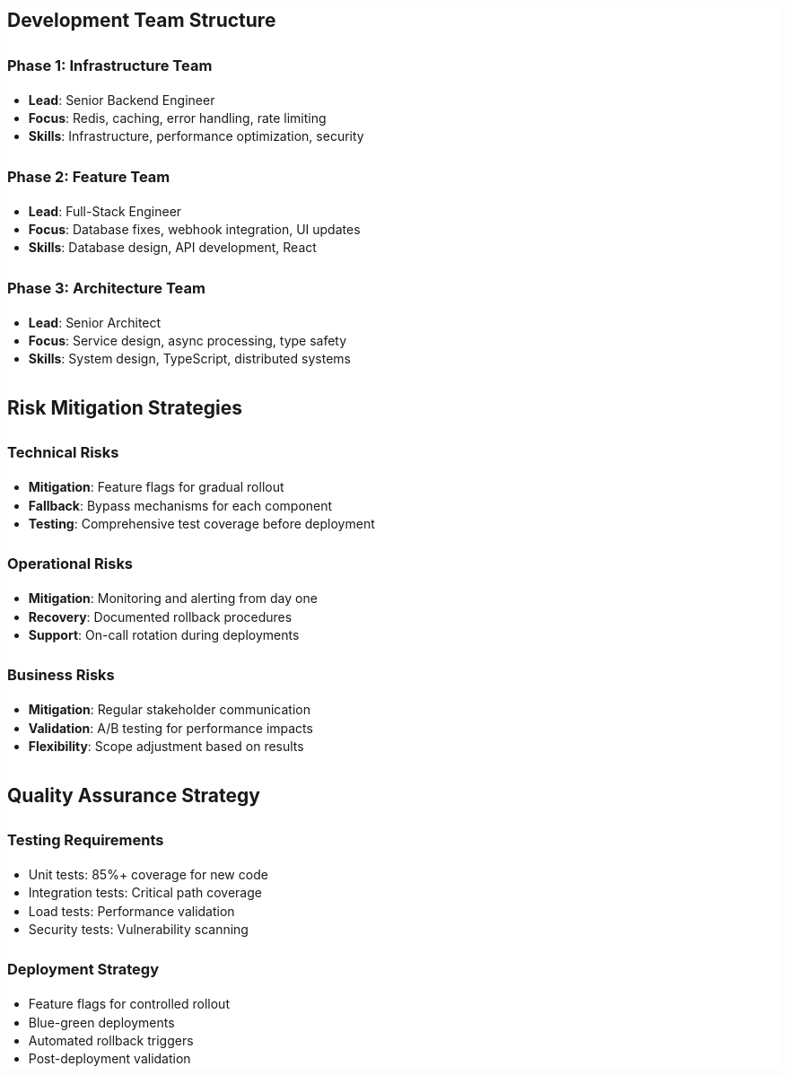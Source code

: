 
## Development Team Structure

### Phase 1: Infrastructure Team
- **Lead**: Senior Backend Engineer
- **Focus**: Redis, caching, error handling, rate limiting
- **Skills**: Infrastructure, performance optimization, security

### Phase 2: Feature Team
- **Lead**: Full-Stack Engineer
- **Focus**: Database fixes, webhook integration, UI updates
- **Skills**: Database design, API development, React

### Phase 3: Architecture Team
- **Lead**: Senior Architect
- **Focus**: Service design, async processing, type safety
- **Skills**: System design, TypeScript, distributed systems

## Risk Mitigation Strategies

### Technical Risks
- **Mitigation**: Feature flags for gradual rollout
- **Fallback**: Bypass mechanisms for each component
- **Testing**: Comprehensive test coverage before deployment

### Operational Risks
- **Mitigation**: Monitoring and alerting from day one
- **Recovery**: Documented rollback procedures
- **Support**: On-call rotation during deployments

### Business Risks
- **Mitigation**: Regular stakeholder communication
- **Validation**: A/B testing for performance impacts
- **Flexibility**: Scope adjustment based on results

## Quality Assurance Strategy

### Testing Requirements
- Unit tests: 85%+ coverage for new code
- Integration tests: Critical path coverage
- Load tests: Performance validation
- Security tests: Vulnerability scanning

### Deployment Strategy
- Feature flags for controlled rollout
- Blue-green deployments
- Automated rollback triggers
- Post-deployment validation
